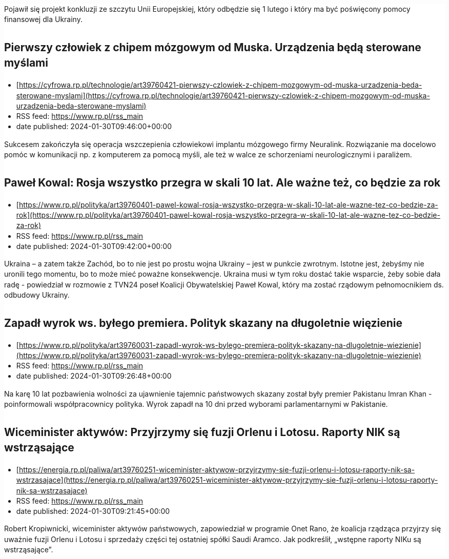 Pojawił się projekt konkluzji ze szczytu Unii Europejskiej, który odbędzie się 1 lutego i który ma być poświęcony pomocy finansowej dla Ukrainy.

## Pierwszy człowiek z chipem mózgowym od Muska. Urządzenia będą sterowane myślami
 - [https://cyfrowa.rp.pl/technologie/art39760421-pierwszy-czlowiek-z-chipem-mozgowym-od-muska-urzadzenia-beda-sterowane-myslami](https://cyfrowa.rp.pl/technologie/art39760421-pierwszy-czlowiek-z-chipem-mozgowym-od-muska-urzadzenia-beda-sterowane-myslami)
 - RSS feed: https://www.rp.pl/rss_main
 - date published: 2024-01-30T09:46:00+00:00

Sukcesem zakończyła się operacja wszczepienia człowiekowi implantu mózgowego firmy Neuralink. Rozwiązanie ma docelowo pomóc w komunikacji np. z komputerem za pomocą myśli, ale też w walce ze schorzeniami neurologicznymi i paraliżem.

## Paweł Kowal: Rosja wszystko przegra w skali 10 lat. Ale ważne też, co będzie za rok
 - [https://www.rp.pl/polityka/art39760401-pawel-kowal-rosja-wszystko-przegra-w-skali-10-lat-ale-wazne-tez-co-bedzie-za-rok](https://www.rp.pl/polityka/art39760401-pawel-kowal-rosja-wszystko-przegra-w-skali-10-lat-ale-wazne-tez-co-bedzie-za-rok)
 - RSS feed: https://www.rp.pl/rss_main
 - date published: 2024-01-30T09:42:00+00:00

Ukraina – a zatem także Zachód, bo to nie jest po prostu wojna Ukrainy – jest w punkcie zwrotnym. Istotne jest, żebyśmy nie uronili tego momentu, bo to może mieć poważne konsekwencje. Ukraina musi w tym roku dostać takie wsparcie, żeby sobie dała radę - powiedział w rozmowie z TVN24 poseł Koalicji Obywatelskiej Paweł Kowal, który ma zostać rządowym pełnomocnikiem ds. odbudowy Ukrainy.

## Zapadł wyrok ws. byłego premiera. Polityk skazany na długoletnie więzienie
 - [https://www.rp.pl/polityka/art39760031-zapadl-wyrok-ws-bylego-premiera-polityk-skazany-na-dlugoletnie-wiezienie](https://www.rp.pl/polityka/art39760031-zapadl-wyrok-ws-bylego-premiera-polityk-skazany-na-dlugoletnie-wiezienie)
 - RSS feed: https://www.rp.pl/rss_main
 - date published: 2024-01-30T09:26:48+00:00

Na karę 10 lat pozbawienia wolności za ujawnienie tajemnic państwowych skazany został były premier Pakistanu Imran Khan - poinformowali współpracownicy polityka. Wyrok zapadł na 10 dni przed wyborami parlamentarnymi w Pakistanie.

## Wiceminister aktywów: Przyjrzymy się fuzji Orlenu i Lotosu. Raporty NIK są wstrząsające
 - [https://energia.rp.pl/paliwa/art39760251-wiceminister-aktywow-przyjrzymy-sie-fuzji-orlenu-i-lotosu-raporty-nik-sa-wstrzasajace](https://energia.rp.pl/paliwa/art39760251-wiceminister-aktywow-przyjrzymy-sie-fuzji-orlenu-i-lotosu-raporty-nik-sa-wstrzasajace)
 - RSS feed: https://www.rp.pl/rss_main
 - date published: 2024-01-30T09:21:45+00:00

Robert Kropiwnicki, wiceminister aktywów państwowych, zapowiedział w programie Onet Rano, że koalicja rządząca przyjrzy się uważnie fuzji Orlenu i Lotosu i sprzedaży części tej ostatniej spółki Saudi Aramco. Jak podkreślił, „wstępne raporty NIKu są wstrząsające”.
